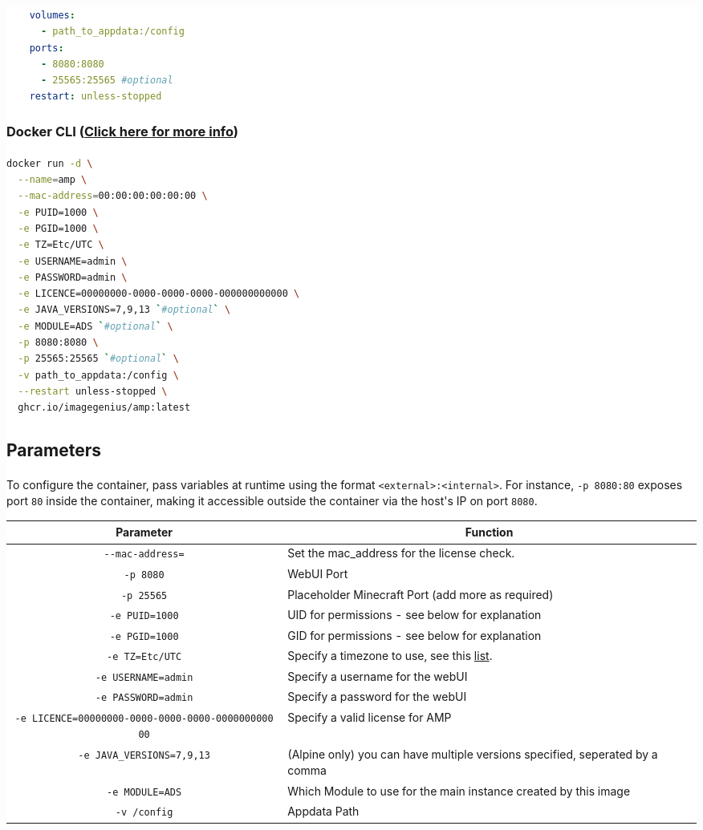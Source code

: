 ```yaml
    volumes:
      - path_to_appdata:/config
    ports:
      - 8080:8080
      - 25565:25565 #optional
    restart: unless-stopped
```

### Docker CLI ([Click here for more info](https://docs.docker.com/engine/reference/commandline/cli/))

```bash
docker run -d \
  --name=amp \
  --mac-address=00:00:00:00:00:00 \
  -e PUID=1000 \
  -e PGID=1000 \
  -e TZ=Etc/UTC \
  -e USERNAME=admin \
  -e PASSWORD=admin \
  -e LICENCE=00000000-0000-0000-0000-000000000000 \
  -e JAVA_VERSIONS=7,9,13 `#optional` \
  -e MODULE=ADS `#optional` \
  -p 8080:8080 \
  -p 25565:25565 `#optional` \
  -v path_to_appdata:/config \
  --restart unless-stopped \
  ghcr.io/imagegenius/amp:latest
```

## Parameters

To configure the container, pass variables at runtime using the format `<external>:<internal>`. For instance, `-p 8080:80` exposes port `80` inside the container, making it accessible outside the container via the host's IP on port `8080`.

| Parameter | Function |
| :----: | --- |
| `--mac-address=` | Set the mac_address for the license check. |
| `-p 8080` | WebUI Port |
| `-p 25565` | Placeholder Minecraft Port (add more as required) |
| `-e PUID=1000` | UID for permissions - see below for explanation |
| `-e PGID=1000` | GID for permissions - see below for explanation |
| `-e TZ=Etc/UTC` | Specify a timezone to use, see this [list](https://en.wikipedia.org/wiki/List_of_tz_database_time_zones#List). |
| `-e USERNAME=admin` | Specify a username for the webUI |
| `-e PASSWORD=admin` | Specify a password for the webUI |
| `-e LICENCE=00000000-0000-0000-0000-000000000000` | Specify a valid license for AMP |
| `-e JAVA_VERSIONS=7,9,13` | (Alpine only) you can have multiple versions specified, seperated by a comma |
| `-e MODULE=ADS` | Which Module to use for the main instance created by this image |
| `-v /config` | Appdata Path |
